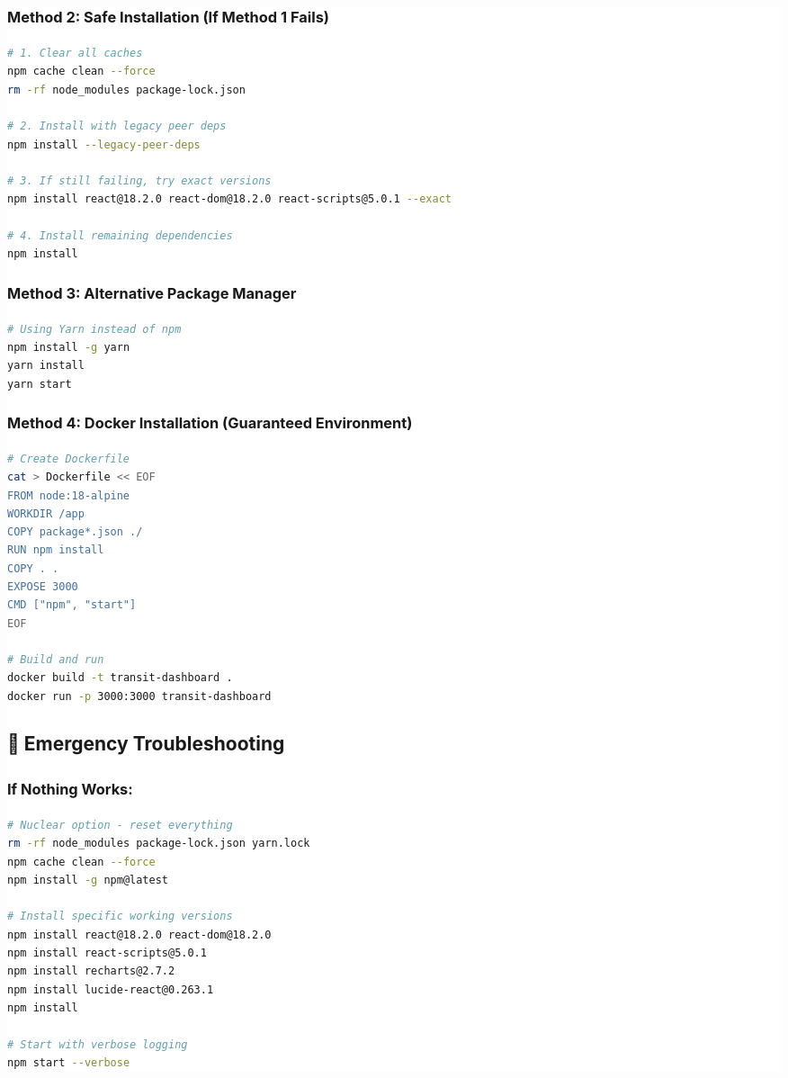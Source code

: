 ### Method 2: Safe Installation (If Method 1 Fails)
```bash
# 1. Clear all caches
npm cache clean --force
rm -rf node_modules package-lock.json

# 2. Install with legacy peer deps
npm install --legacy-peer-deps

# 3. If still failing, try exact versions
npm install react@18.2.0 react-dom@18.2.0 react-scripts@5.0.1 --exact

# 4. Install remaining dependencies
npm install
```

### Method 3: Alternative Package Manager
```bash
# Using Yarn instead of npm
npm install -g yarn
yarn install
yarn start
```

### Method 4: Docker Installation (Guaranteed Environment)
```bash
# Create Dockerfile
cat > Dockerfile << EOF
FROM node:18-alpine
WORKDIR /app
COPY package*.json ./
RUN npm install
COPY . .
EXPOSE 3000
CMD ["npm", "start"]
EOF

# Build and run
docker build -t transit-dashboard .
docker run -p 3000:3000 transit-dashboard
```

## 🚨 **Emergency Troubleshooting**

### If Nothing Works:
```bash
# Nuclear option - reset everything
rm -rf node_modules package-lock.json yarn.lock
npm cache clean --force
npm install -g npm@latest

# Install specific working versions
npm install react@18.2.0 react-dom@18.2.0
npm install react-scripts@5.0.1
npm install recharts@2.7.2
npm install lucide-react@0.263.1
npm install

# Start with verbose logging
npm start --verbose
```

